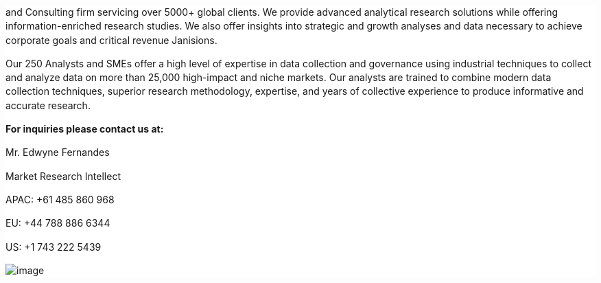 and Consulting firm servicing over 5000+ global clients. We provide advanced analytical research solutions while offering information-enriched research studies.&nbsp;</span>We also offer insights into strategic and growth analyses and data necessary to achieve corporate goals and critical revenue Janisions.</p><p><span class="">Our 250 Analysts and SMEs offer a high level of expertise in data collection and governance using industrial techniques to collect and analyze data on more than 25,000 high-impact and niche markets. Our analysts are trained to combine modern data collection techniques, superior research methodology, expertise, and years of collective experience to produce informative and accurate research.</span></p><p><strong>For inquiries please contact us at:</strong></p><p>Mr. Edwyne Fernandes</p><p>Market Research Intellect</p><p>APAC: +61 485 860 968</p><p>EU: +44 788 886 6344</p><p>US: +1 743 222 5439</p>
![image](https://github.com/user-attachments/assets/9d75d1f1-c581-491a-b972-4f37574fd1ad)

